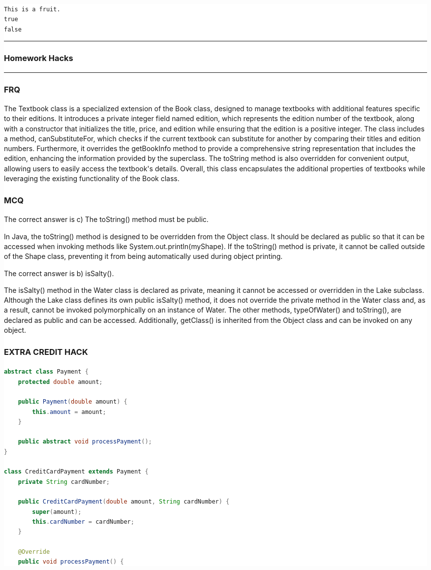     This is a fruit.
    true
    false


___

### Homework Hacks

___

### FRQ

The Textbook class is a specialized extension of the Book class, designed to manage textbooks with additional features specific to their editions. It introduces a private integer field named edition, which represents the edition number of the textbook, along with a constructor that initializes the title, price, and edition while ensuring that the edition is a positive integer. The class includes a method, canSubstituteFor, which checks if the current textbook can substitute for another by comparing their titles and edition numbers. Furthermore, it overrides the getBookInfo method to provide a comprehensive string representation that includes the edition, enhancing the information provided by the superclass. The toString method is also overridden for convenient output, allowing users to easily access the textbook's details. Overall, this class encapsulates the additional properties of textbooks while leveraging the existing functionality of the Book class.

### MCQ

The correct answer is c) The toString() method must be public.

In Java, the toString() method is designed to be overridden from the Object class. It should be declared as public so that it can be accessed when invoking methods like System.out.println(myShape). If the toString() method is private, it cannot be called outside of the Shape class, preventing it from being automatically used during object printing.

The correct answer is b) isSalty().

The isSalty() method in the Water class is declared as private, meaning it cannot be accessed or overridden in the Lake subclass. Although the Lake class defines its own public isSalty() method, it does not override the private method in the Water class and, as a result, cannot be invoked polymorphically on an instance of Water. The other methods, typeOfWater() and toString(), are declared as public and can be accessed. Additionally, getClass() is inherited from the Object class and can be invoked on any object.

### EXTRA CREDIT HACK


```Java
abstract class Payment {
    protected double amount;

    public Payment(double amount) {
        this.amount = amount;
    }

    public abstract void processPayment();
}

class CreditCardPayment extends Payment {
    private String cardNumber;

    public CreditCardPayment(double amount, String cardNumber) {
        super(amount);
        this.cardNumber = cardNumber;
    }

    @Override
    public void processPayment() {
```